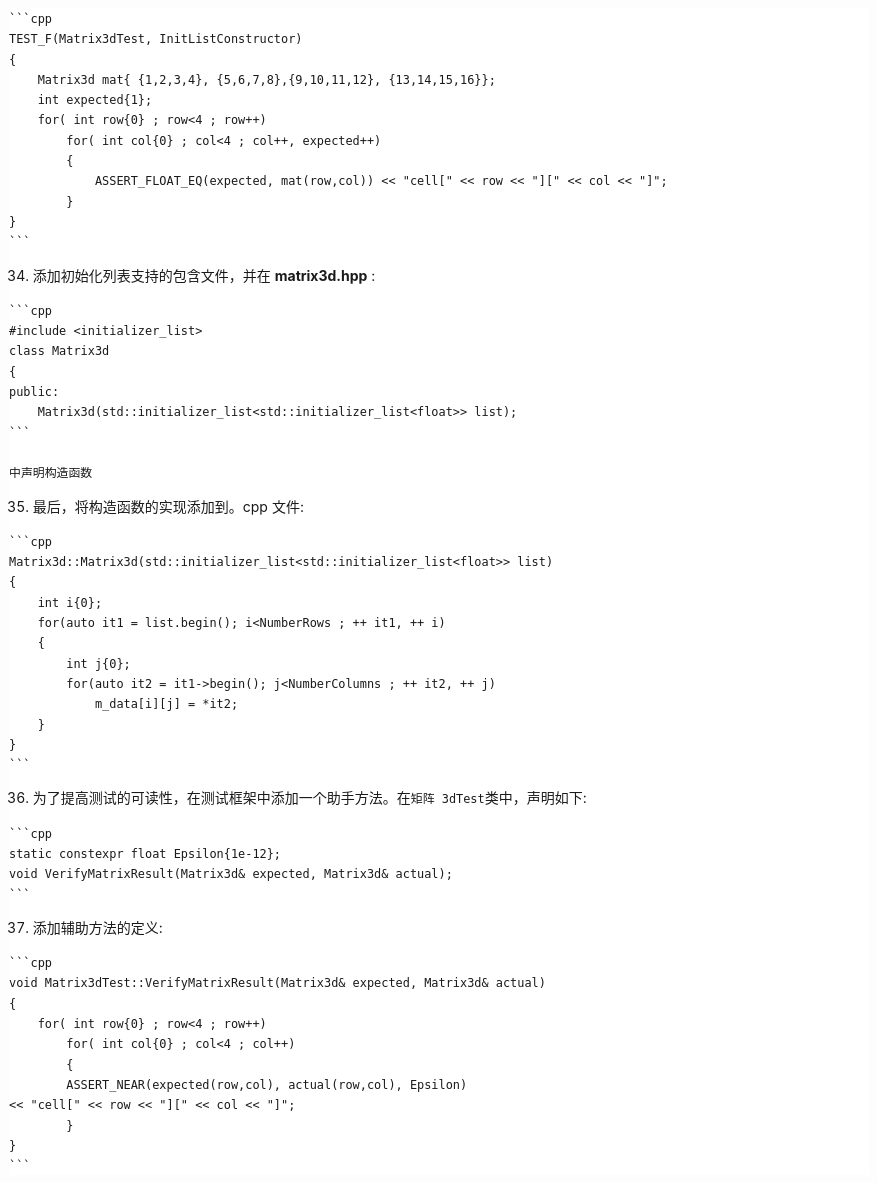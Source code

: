     ```cpp
    TEST_F(Matrix3dTest, InitListConstructor)
    {
        Matrix3d mat{ {1,2,3,4}, {5,6,7,8},{9,10,11,12}, {13,14,15,16}};
        int expected{1};
        for( int row{0} ; row<4 ; row++)
            for( int col{0} ; col<4 ; col++, expected++)
            {
                ASSERT_FLOAT_EQ(expected, mat(row,col)) << "cell[" << row << "][" << col << "]";
            }
    }
    ```

34.  添加初始化列表支持的包含文件，并在 **matrix3d.hpp** :

    ```cpp
    #include <initializer_list>
    class Matrix3d
    {
    public:
        Matrix3d(std::initializer_list<std::initializer_list<float>> list);
    ```

    中声明构造函数
35.  最后，将构造函数的实现添加到。cpp 文件:

    ```cpp
    Matrix3d::Matrix3d(std::initializer_list<std::initializer_list<float>> list)
    {
        int i{0};
        for(auto it1 = list.begin(); i<NumberRows ; ++ it1, ++ i)
        {
            int j{0};
            for(auto it2 = it1->begin(); j<NumberColumns ; ++ it2, ++ j)
                m_data[i][j] = *it2;
        }
    }
    ```

36.  为了提高测试的可读性，在测试框架中添加一个助手方法。在`矩阵 3dTest`类中，声明如下:

    ```cpp
    static constexpr float Epsilon{1e-12};
    void VerifyMatrixResult(Matrix3d& expected, Matrix3d& actual);
    ```

37.  添加辅助方法的定义:

    ```cpp
    void Matrix3dTest::VerifyMatrixResult(Matrix3d& expected, Matrix3d& actual)
    {
        for( int row{0} ; row<4 ; row++)
            for( int col{0} ; col<4 ; col++)
            {
            ASSERT_NEAR(expected(row,col), actual(row,col), Epsilon) 
    << "cell[" << row << "][" << col << "]";
            }
    }
    ```
